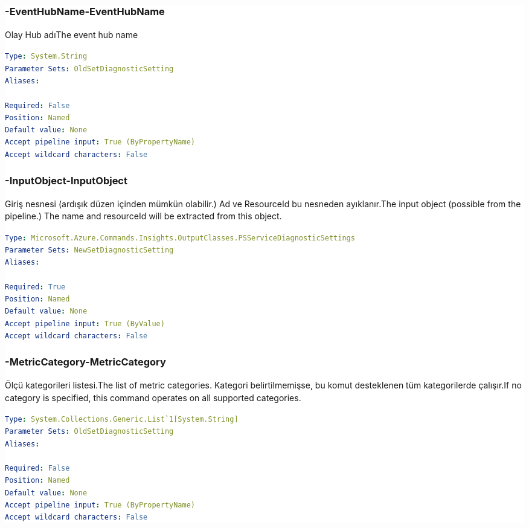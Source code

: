 ### <span data-ttu-id="89ea9-138">-EventHubName</span><span class="sxs-lookup"><span data-stu-id="89ea9-138">-EventHubName</span></span>
<span data-ttu-id="89ea9-139">Olay Hub adı</span><span class="sxs-lookup"><span data-stu-id="89ea9-139">The event hub name</span></span>

```yaml
Type: System.String
Parameter Sets: OldSetDiagnosticSetting
Aliases:

Required: False
Position: Named
Default value: None
Accept pipeline input: True (ByPropertyName)
Accept wildcard characters: False
```

### <span data-ttu-id="89ea9-140">-InputObject</span><span class="sxs-lookup"><span data-stu-id="89ea9-140">-InputObject</span></span>
<span data-ttu-id="89ea9-141">Giriş nesnesi (ardışık düzen içinden mümkün olabilir.) Ad ve ResourceId bu nesneden ayıklanır.</span><span class="sxs-lookup"><span data-stu-id="89ea9-141">The input object (possible from the pipeline.) The name and resourceId will be extracted from this object.</span></span>

```yaml
Type: Microsoft.Azure.Commands.Insights.OutputClasses.PSServiceDiagnosticSettings
Parameter Sets: NewSetDiagnosticSetting
Aliases:

Required: True
Position: Named
Default value: None
Accept pipeline input: True (ByValue)
Accept wildcard characters: False
```

### <span data-ttu-id="89ea9-142">-MetricCategory</span><span class="sxs-lookup"><span data-stu-id="89ea9-142">-MetricCategory</span></span>
<span data-ttu-id="89ea9-143">Ölçü kategorileri listesi.</span><span class="sxs-lookup"><span data-stu-id="89ea9-143">The list of metric categories.</span></span> <span data-ttu-id="89ea9-144">Kategori belirtilmemişse, bu komut desteklenen tüm kategorilerde çalışır.</span><span class="sxs-lookup"><span data-stu-id="89ea9-144">If no category is specified, this command operates on all supported categories.</span></span> 

```yaml
Type: System.Collections.Generic.List`1[System.String]
Parameter Sets: OldSetDiagnosticSetting
Aliases:

Required: False
Position: Named
Default value: None
Accept pipeline input: True (ByPropertyName)
Accept wildcard characters: False
```
